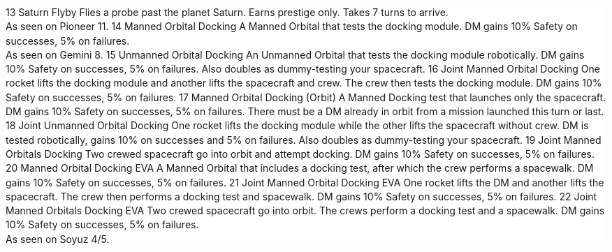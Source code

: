   </tr>
  <tr>
    <td>13</td>
    <td>Saturn Flyby</td>
    <td>Flies a probe past the planet Saturn. Earns prestige only. Takes 7 turns to arrive.<br/>
As seen on Pioneer 11.</td>
  </tr>
  <tr>
    <td>14</td>
    <td>Manned Orbital Docking</td>
    <td>A Manned Orbital that tests the docking module. DM gains 10% Safety on successes, 5% on failures.<br/>
As seen on Gemini 8.</td>
  </tr>
  <tr>
    <td>15</td>
    <td>Unmanned Orbital Docking</td>
    <td>An Unmanned Orbital that tests the docking module robotically. DM gains 10% Safety on successes, 5% on failures. Also doubles as dummy-testing your spacecraft.</td>
  </tr>
  <tr>
    <td>16</td>
    <td>Joint Manned Orbital Docking</td>
    <td>One rocket lifts the docking module and another lifts the spacecraft and crew. The crew then tests the docking module.  DM gains 10% Safety on successes, 5% on failures.</td>
  </tr>
  <tr>
    <td>17</td>
    <td>Manned Orbital Docking (Orbit)</td>
    <td>A Manned Docking test that launches only the spacecraft.  DM gains 10% Safety on successes, 5% on failures.  There must be a DM already in orbit from a mission launched this turn or last.</td>
  </tr>
  <tr>
    <td>18</td>
    <td>Joint Unmanned Orbital Docking</td>
    <td>One rocket lifts the docking module while the other lifts the spacecraft without crew. DM is tested robotically, gains 10% on successes and 5% on failures.  Also doubles as dummy-testing your spacecraft.</td>
  </tr>
  <tr>
    <td>19</td>
    <td>Joint Manned Orbitals Docking</td>
    <td>Two crewed spacecraft go into orbit and attempt docking. DM gains 10% Safety on successes, 5% on failures.</td>
  </tr>
  <tr>
    <td>20</td>
    <td>Manned Orbital Docking EVA</td>
    <td>A Manned Orbital that includes a docking test, after which the crew performs a spacewalk. DM gains 10% Safety on successes, 5% on failures.</td>
  </tr>
  <tr>
    <td>21</td>
    <td>Joint Manned Orbital Docking EVA</td>
    <td>One rocket lifts the DM and another lifts the spacecraft. The crew then performs a docking test and spacewalk.  DM gains 10% Safety on successes, 5% on failures.</td>
  </tr>
  <tr>
    <td>22</td>
    <td>Joint Manned Orbitals Docking EVA</td>
    <td>Two crewed spacecraft go into orbit. The crews perform a docking test and a spacewalk. DM gains 10% Safety on successes, 5% on failures.<br/>
As seen on Soyuz 4/5.</td>
  </tr>